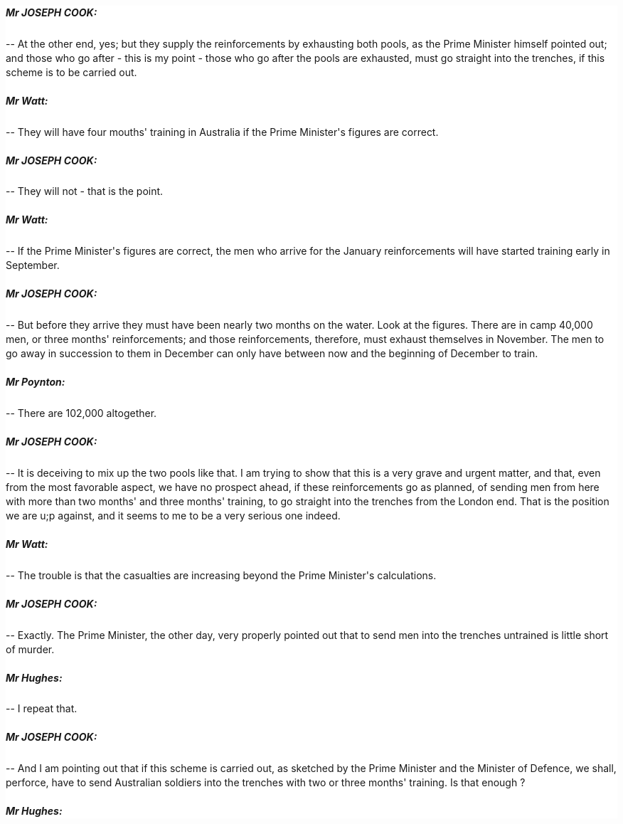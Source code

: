 ##### Mr JOSEPH COOK:

-- At the other end, yes; but they supply the reinforcements by exhausting both pools, as the Prime Minister himself pointed out; and those who go after - this is my point - those who go after the pools are exhausted, must go straight into the trenches, if this scheme is to be carried out. 

##### Mr Watt:

-- They will have four mouths' training in Australia if the Prime Minister's figures are correct. 

##### Mr JOSEPH COOK:

-- They will not - that is the point. 

##### Mr Watt:

-- If the Prime Minister's figures are correct, the men who arrive for the January reinforcements will have started training early in September. 

##### Mr JOSEPH COOK:

-- But before they arrive they must have been nearly two months on the water. Look at the figures. There are in camp 40,000 men, or three months' reinforcements; and those reinforcements, therefore, must exhaust themselves in November. The men to go away in succession to them in December can only have between now and the beginning of December to train. 

##### Mr Poynton:

-- There are 102,000 altogether. 

##### Mr JOSEPH COOK:

-- It is deceiving to mix up the two pools like that. I am trying to show that this is a very grave and urgent matter, and that, even from the most favorable aspect, we have no prospect ahead, if these reinforcements go as planned, of sending men from here with more than two months' and three months' training, to go straight into the trenches from the London end. That is the position we are u;p against, and it seems to me to be a very serious one indeed. 

##### Mr Watt:

-- The trouble is that the casualties are increasing beyond the Prime Minister's calculations. 

##### Mr JOSEPH COOK:

-- Exactly. The Prime Minister, the other day, very properly pointed out that to send men into the trenches untrained is little short of murder. 

##### Mr Hughes:

-- I repeat that. 

##### Mr JOSEPH COOK:

-- And I am pointing out that if this scheme is carried out, as sketched by the Prime Minister and the Minister of Defence, we shall, perforce, have to send Australian  soldiers into the trenches with two or three months' training. Is that enough ? 

##### Mr Hughes:

